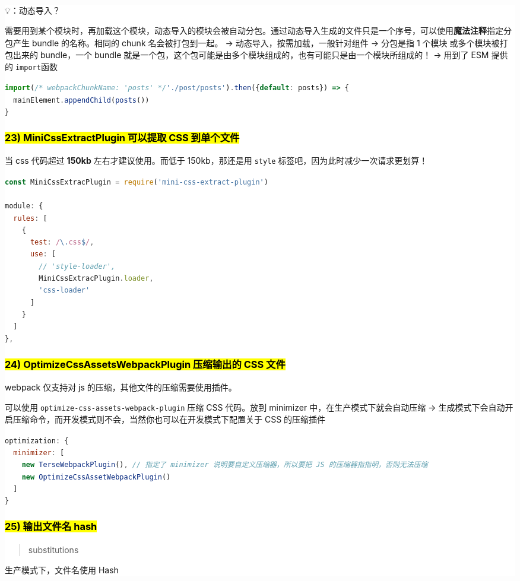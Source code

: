 💡：动态导入？

需要用到某个模块时，再加载这个模块，动态导入的模块会被自动分包。通过动态导入生成的文件只是一个序号，可以使用**魔法注释**指定分包产生 bundle 的名称。相同的 chunk 名会被打包到一起。 -> 动态导入，按需加载，一般针对组件 -> 分包是指 1 个模块 或多个模块被打包出来的 bundle，一个 bundle 就是一个包，这个包可能是由多个模块组成的，也有可能只是由一个模块所组成的！ -> 用到了 ESM 提供的 `import`函数

```js
import(/* webpackChunkName: 'posts' */'./post/posts').then({default: posts}) => {
  mainElement.appendChild(posts())
}
```

### <mark>23) MiniCssExtractPlugin 可以提取 CSS 到单个文件</mark>

当 css 代码超过 **150kb** 左右才建议使用。而低于 150kb，那还是用 `style` 标签吧，因为此时减少一次请求更划算！

```js
const MiniCssExtracPlugin = require('mini-css-extract-plugin')

module: {
  rules: [
    {
      test: /\.css$/,
      use: [
        // 'style-loader',
        MiniCssExtracPlugin.loader,
        'css-loader'
      ]
    }
  ]
},
```

### <mark>24) OptimizeCssAssetsWebpackPlugin 压缩输出的 CSS 文件</mark>

webpack 仅支持对 js 的压缩，其他文件的压缩需要使用插件。

可以使用 `optimize-css-assets-webpack-plugin` 压缩 CSS 代码。放到 minimizer 中，在生产模式下就会自动压缩 -> 生成模式下会自动开启压缩命令，而开发模式则不会，当然你也可以在开发模式下配置关于 CSS 的压缩插件

```js
optimization: {
  minimizer: [
    new TerseWebpackPlugin(), // 指定了 minimizer 说明要自定义压缩器，所以要把 JS 的压缩器指指明，否则无法压缩
    new OptimizeCssAssetWebpackPlugin()
  ]
}
```

### <mark>25) 输出文件名 hash</mark>

> substitutions

生产模式下，文件名使用 Hash
